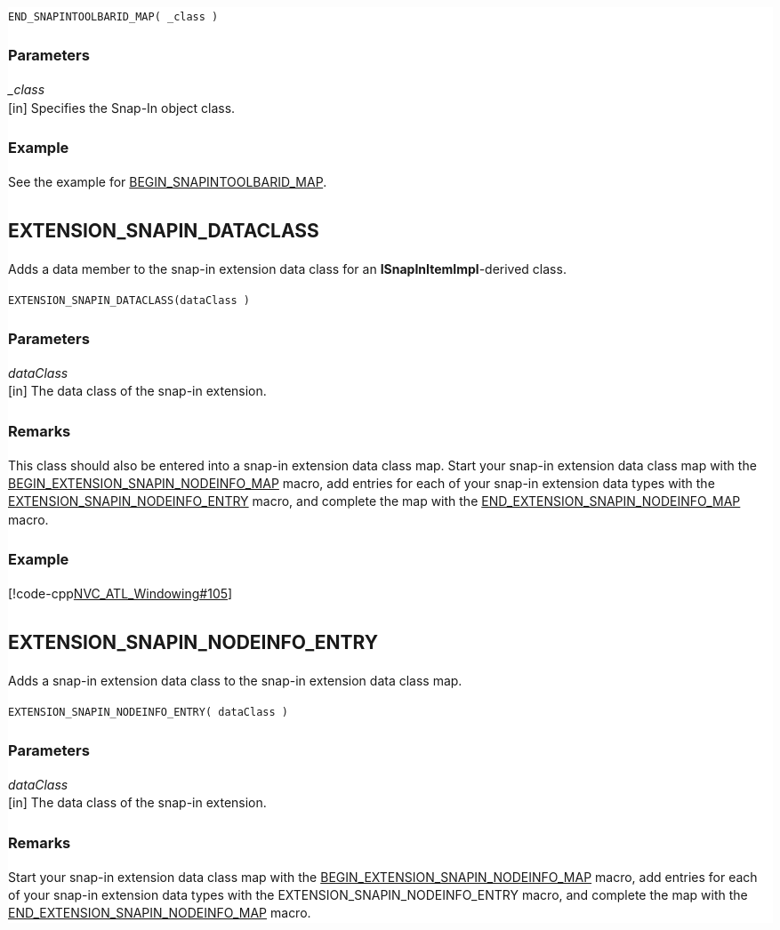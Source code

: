 ```
END_SNAPINTOOLBARID_MAP( _class )
```  
  
### Parameters  
 *_class*  
 [in] Specifies the Snap-In object class.  
  
### Example  
 See the example for [BEGIN_SNAPINTOOLBARID_MAP](#begin_snapintoolbarid_map).  
  
##  <a name="extension_snapin_dataclass"></a>  EXTENSION_SNAPIN_DATACLASS  
 Adds a data member to the snap-in extension data class for an **ISnapInItemImpl**-derived class.  
  
```
EXTENSION_SNAPIN_DATACLASS(dataClass )
```  
  
### Parameters  
 *dataClass*  
 [in] The data class of the snap-in extension.  
  
### Remarks  
 This class should also be entered into a snap-in extension data class map. Start your snap-in extension data class map with the [BEGIN_EXTENSION_SNAPIN_NODEINFO_MAP](#begin_extension_snapin_nodeinfo_map) macro, add entries for each of your snap-in extension data types with the [EXTENSION_SNAPIN_NODEINFO_ENTRY](#extension_snapin_nodeinfo_entry) macro, and complete the map with the [END_EXTENSION_SNAPIN_NODEINFO_MAP](#end_extension_snapin_nodeinfo_map) macro.  
  
### Example  
 [!code-cpp[NVC_ATL_Windowing#105](../../atl/codesnippet/cpp/snap-in-object-macros_1.h)]  
  
##  <a name="extension_snapin_nodeinfo_entry"></a>  EXTENSION_SNAPIN_NODEINFO_ENTRY  
 Adds a snap-in extension data class to the snap-in extension data class map.  
  
```
EXTENSION_SNAPIN_NODEINFO_ENTRY( dataClass )
```  
  
### Parameters  
 *dataClass*  
 [in] The data class of the snap-in extension.  
  
### Remarks  
 Start your snap-in extension data class map with the [BEGIN_EXTENSION_SNAPIN_NODEINFO_MAP](#begin_extension_snapin_nodeinfo_map) macro, add entries for each of your snap-in extension data types with the EXTENSION_SNAPIN_NODEINFO_ENTRY macro, and complete the map with the [END_EXTENSION_SNAPIN_NODEINFO_MAP](#end_extension_snapin_nodeinfo_map) macro.  
  